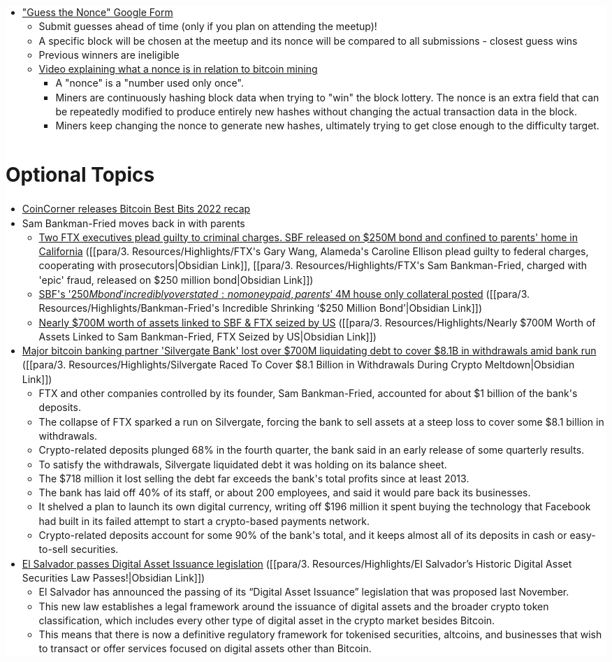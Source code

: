 - ["Guess the Nonce" Google Form](https://forms.gle/RmnDxskivwRbnVWy9)
	- Submit guesses ahead of time (only if you plan on attending the meetup)!
	- A specific block will be chosen at the meetup and its nonce will be compared to all submissions - closest guess wins
	- Previous winners are ineligible
	- [Video explaining what a nonce is in relation to bitcoin mining](https://youtu.be/6MgJCGb01jI?t=190)
		- A "nonce" is a "number used only once".
		- Miners are continuously hashing block data when trying to "win" the block lottery. The nonce is an extra field that can be repeatedly modified to produce entirely new hashes without changing the actual transaction data in the block.
		- Miners keep changing the nonce to generate new hashes, ultimately trying to get close enough to the difficulty target.

# Optional Topics

- [CoinCorner releases Bitcoin Best Bits 2022 recap](https://blog.coincorner.com/bitcoin-best-bits-2022-b6059bc928ee)
- Sam Bankman-Fried moves back in with parents
	- [Two FTX executives plead guilty to criminal charges. SBF released on $250M bond and confined to parents' home in California](https://www.nobsbitcoin.com/ftx-founder-sbf-released-on-250m-bond-at-u-s-court-appearance/) ([[para/3. Resources/Highlights/FTX's Gary Wang, Alameda's Caroline Ellison plead guilty to federal charges, cooperating with prosecutors\|Obsidian Link]], [[para/3. Resources/Highlights/FTX's Sam Bankman-Fried, charged with 'epic' fraud, released on $250 million bond\|Obsidian Link]])
	- [SBF's '$250M bond' incredibly overstated: no money paid, parents' ~$4M house only collateral posted](https://www.nobsbitcoin.com/sbf-bond-overstated/) ([[para/3. Resources/Highlights/Bankman-Fried's Incredible Shrinking ‘$250 Million Bond’\|Obsidian Link]])
	- [Nearly $700M worth of assets linked to SBF & FTX seized by US](https://decrypt.co/119695/feds-seize-about-700m-ftx-sam-bankman-fried-assets) ([[para/3. Resources/Highlights/Nearly $700M Worth of Assets Linked to Sam Bankman-Fried, FTX Seized by US\|Obsidian Link]])
- [Major bitcoin banking partner 'Silvergate Bank' lost over $700M liquidating debt to cover $8.1B in withdrawals amid bank run](https://www.nobsbitcoin.com/silvergate-bank-bank-run/) ([[para/3. Resources/Highlights/Silvergate Raced To Cover $8.1 Billion in Withdrawals During Crypto Meltdown\|Obsidian Link]])
	* FTX and other companies controlled by its founder, Sam Bankman-Fried, accounted for about $1 billion of the bank's deposits.
	- The collapse of FTX sparked a run on Silvergate, forcing the bank to sell assets at a steep loss to cover some $8.1 billion in withdrawals.
	* Crypto-related deposits plunged 68% in the fourth quarter, the bank said in an early release of some quarterly results.
	* To satisfy the withdrawals, Silvergate liquidated debt it was holding on its balance sheet.
	* The $718 million it lost selling the debt far exceeds the bank's total profits since at least 2013.
	* The bank has laid off 40% of its staff, or about 200 employees, and said it would pare back its businesses.
	* It shelved a plan to launch its own digital currency, writing off $196 million it spent buying the technology that Facebook had built in its failed attempt to start a crypto-based payments network.
	* Crypto-related deposits account for some 90% of the bank's total, and it keeps almost all of its deposits in cash or easy-to-sell securities.
- [El Salvador passes Digital Asset Issuance legislation](https://blog.bitfinex.com/announcements/el-salvadors-historic-digital-asset-securities-law-passes/) ([[para/3. Resources/Highlights/El Salvador’s Historic Digital Asset Securities Law Passes!\|Obsidian Link]])
	- El Salvador has announced the passing of its “Digital Asset Issuance” legislation that was proposed last November.
	- This new law establishes a legal framework around the issuance of digital assets and the broader crypto token classification, which includes every other type of digital asset in the crypto market besides Bitcoin.
	* This means that there is now a definitive regulatory framework for tokenised securities, altcoins, and businesses that wish to transact or offer services focused on digital assets other than Bitcoin.